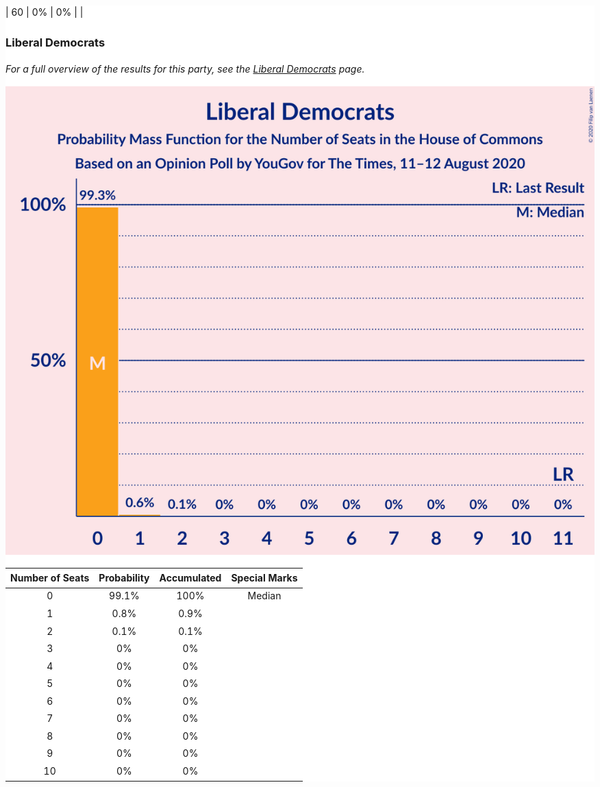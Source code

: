| 60 | 0% | 0% |  |

### Liberal Democrats

*For a full overview of the results for this party, see the [Liberal Democrats](party-liberaldemocrats.html) page.*

![Graph with seats probability mass function not yet produced](2020-08-12-YouGov-seats-pmf-liberaldemocrats.png "Seats Probability Mass Function")

| Number of Seats | Probability | Accumulated | Special Marks |
|:---------------:|:-----------:|:-----------:|:-------------:|
| 0 | 99.1% | 100% | Median |
| 1 | 0.8% | 0.9% |  |
| 2 | 0.1% | 0.1% |  |
| 3 | 0% | 0% |  |
| 4 | 0% | 0% |  |
| 5 | 0% | 0% |  |
| 6 | 0% | 0% |  |
| 7 | 0% | 0% |  |
| 8 | 0% | 0% |  |
| 9 | 0% | 0% |  |
| 10 | 0% | 0% |  |